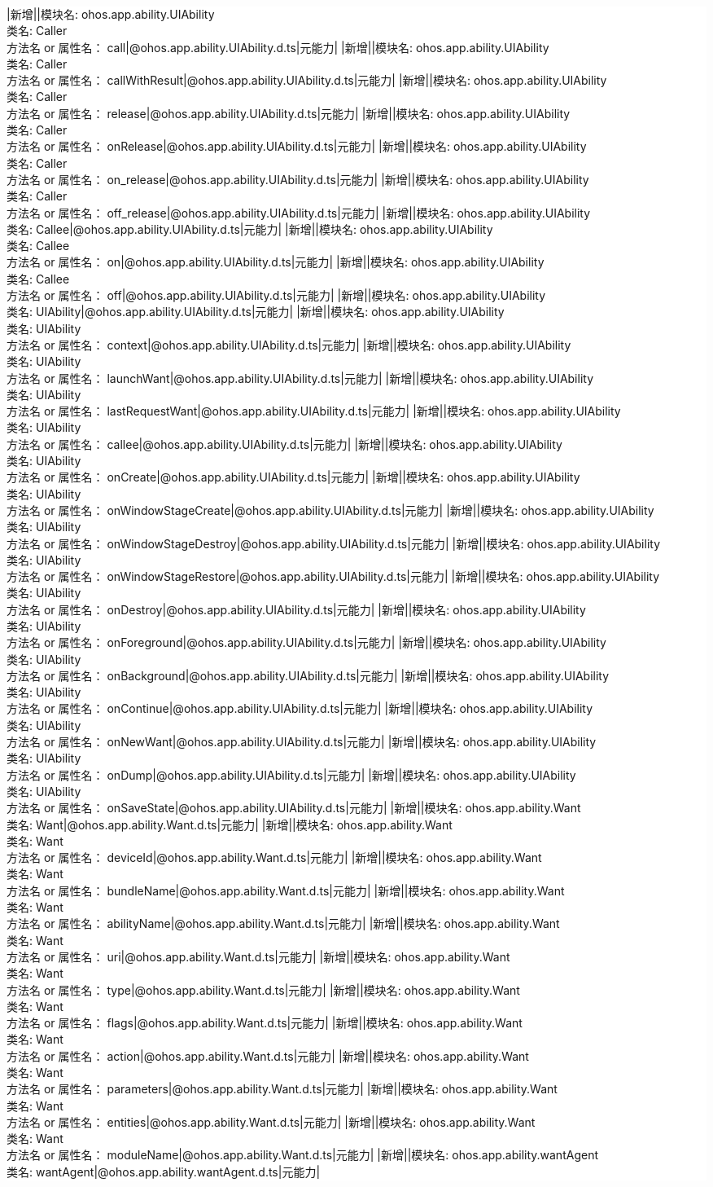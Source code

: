 |新增||模块名: ohos.app.ability.UIAbility<br>类名: Caller<br>方法名 or 属性名： call|@ohos.app.ability.UIAbility.d.ts|元能力|
|新增||模块名: ohos.app.ability.UIAbility<br>类名: Caller<br>方法名 or 属性名： callWithResult|@ohos.app.ability.UIAbility.d.ts|元能力|
|新增||模块名: ohos.app.ability.UIAbility<br>类名: Caller<br>方法名 or 属性名： release|@ohos.app.ability.UIAbility.d.ts|元能力|
|新增||模块名: ohos.app.ability.UIAbility<br>类名: Caller<br>方法名 or 属性名： onRelease|@ohos.app.ability.UIAbility.d.ts|元能力|
|新增||模块名: ohos.app.ability.UIAbility<br>类名: Caller<br>方法名 or 属性名： on_release|@ohos.app.ability.UIAbility.d.ts|元能力|
|新增||模块名: ohos.app.ability.UIAbility<br>类名: Caller<br>方法名 or 属性名： off_release|@ohos.app.ability.UIAbility.d.ts|元能力|
|新增||模块名: ohos.app.ability.UIAbility<br>类名: Callee|@ohos.app.ability.UIAbility.d.ts|元能力|
|新增||模块名: ohos.app.ability.UIAbility<br>类名: Callee<br>方法名 or 属性名： on|@ohos.app.ability.UIAbility.d.ts|元能力|
|新增||模块名: ohos.app.ability.UIAbility<br>类名: Callee<br>方法名 or 属性名： off|@ohos.app.ability.UIAbility.d.ts|元能力|
|新增||模块名: ohos.app.ability.UIAbility<br>类名: UIAbility|@ohos.app.ability.UIAbility.d.ts|元能力|
|新增||模块名: ohos.app.ability.UIAbility<br>类名: UIAbility<br>方法名 or 属性名： context|@ohos.app.ability.UIAbility.d.ts|元能力|
|新增||模块名: ohos.app.ability.UIAbility<br>类名: UIAbility<br>方法名 or 属性名： launchWant|@ohos.app.ability.UIAbility.d.ts|元能力|
|新增||模块名: ohos.app.ability.UIAbility<br>类名: UIAbility<br>方法名 or 属性名： lastRequestWant|@ohos.app.ability.UIAbility.d.ts|元能力|
|新增||模块名: ohos.app.ability.UIAbility<br>类名: UIAbility<br>方法名 or 属性名： callee|@ohos.app.ability.UIAbility.d.ts|元能力|
|新增||模块名: ohos.app.ability.UIAbility<br>类名: UIAbility<br>方法名 or 属性名： onCreate|@ohos.app.ability.UIAbility.d.ts|元能力|
|新增||模块名: ohos.app.ability.UIAbility<br>类名: UIAbility<br>方法名 or 属性名： onWindowStageCreate|@ohos.app.ability.UIAbility.d.ts|元能力|
|新增||模块名: ohos.app.ability.UIAbility<br>类名: UIAbility<br>方法名 or 属性名： onWindowStageDestroy|@ohos.app.ability.UIAbility.d.ts|元能力|
|新增||模块名: ohos.app.ability.UIAbility<br>类名: UIAbility<br>方法名 or 属性名： onWindowStageRestore|@ohos.app.ability.UIAbility.d.ts|元能力|
|新增||模块名: ohos.app.ability.UIAbility<br>类名: UIAbility<br>方法名 or 属性名： onDestroy|@ohos.app.ability.UIAbility.d.ts|元能力|
|新增||模块名: ohos.app.ability.UIAbility<br>类名: UIAbility<br>方法名 or 属性名： onForeground|@ohos.app.ability.UIAbility.d.ts|元能力|
|新增||模块名: ohos.app.ability.UIAbility<br>类名: UIAbility<br>方法名 or 属性名： onBackground|@ohos.app.ability.UIAbility.d.ts|元能力|
|新增||模块名: ohos.app.ability.UIAbility<br>类名: UIAbility<br>方法名 or 属性名： onContinue|@ohos.app.ability.UIAbility.d.ts|元能力|
|新增||模块名: ohos.app.ability.UIAbility<br>类名: UIAbility<br>方法名 or 属性名： onNewWant|@ohos.app.ability.UIAbility.d.ts|元能力|
|新增||模块名: ohos.app.ability.UIAbility<br>类名: UIAbility<br>方法名 or 属性名： onDump|@ohos.app.ability.UIAbility.d.ts|元能力|
|新增||模块名: ohos.app.ability.UIAbility<br>类名: UIAbility<br>方法名 or 属性名： onSaveState|@ohos.app.ability.UIAbility.d.ts|元能力|
|新增||模块名: ohos.app.ability.Want<br>类名: Want|@ohos.app.ability.Want.d.ts|元能力|
|新增||模块名: ohos.app.ability.Want<br>类名: Want<br>方法名 or 属性名： deviceId|@ohos.app.ability.Want.d.ts|元能力|
|新增||模块名: ohos.app.ability.Want<br>类名: Want<br>方法名 or 属性名： bundleName|@ohos.app.ability.Want.d.ts|元能力|
|新增||模块名: ohos.app.ability.Want<br>类名: Want<br>方法名 or 属性名： abilityName|@ohos.app.ability.Want.d.ts|元能力|
|新增||模块名: ohos.app.ability.Want<br>类名: Want<br>方法名 or 属性名： uri|@ohos.app.ability.Want.d.ts|元能力|
|新增||模块名: ohos.app.ability.Want<br>类名: Want<br>方法名 or 属性名： type|@ohos.app.ability.Want.d.ts|元能力|
|新增||模块名: ohos.app.ability.Want<br>类名: Want<br>方法名 or 属性名： flags|@ohos.app.ability.Want.d.ts|元能力|
|新增||模块名: ohos.app.ability.Want<br>类名: Want<br>方法名 or 属性名： action|@ohos.app.ability.Want.d.ts|元能力|
|新增||模块名: ohos.app.ability.Want<br>类名: Want<br>方法名 or 属性名： parameters|@ohos.app.ability.Want.d.ts|元能力|
|新增||模块名: ohos.app.ability.Want<br>类名: Want<br>方法名 or 属性名： entities|@ohos.app.ability.Want.d.ts|元能力|
|新增||模块名: ohos.app.ability.Want<br>类名: Want<br>方法名 or 属性名： moduleName|@ohos.app.ability.Want.d.ts|元能力|
|新增||模块名: ohos.app.ability.wantAgent<br>类名: wantAgent|@ohos.app.ability.wantAgent.d.ts|元能力|